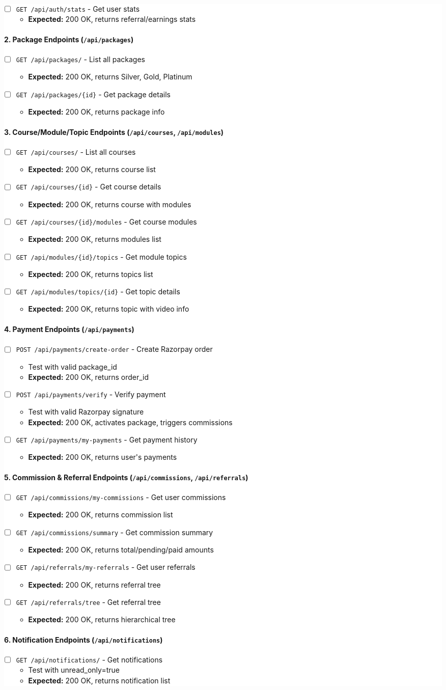 - [ ] `GET /api/auth/stats` - Get user stats
  - **Expected:** 200 OK, returns referral/earnings stats

#### 2. **Package Endpoints** (`/api/packages`)
- [ ] `GET /api/packages/` - List all packages
  - **Expected:** 200 OK, returns Silver, Gold, Platinum

- [ ] `GET /api/packages/{id}` - Get package details
  - **Expected:** 200 OK, returns package info

#### 3. **Course/Module/Topic Endpoints** (`/api/courses`, `/api/modules`)
- [ ] `GET /api/courses/` - List all courses
  - **Expected:** 200 OK, returns course list

- [ ] `GET /api/courses/{id}` - Get course details
  - **Expected:** 200 OK, returns course with modules

- [ ] `GET /api/courses/{id}/modules` - Get course modules
  - **Expected:** 200 OK, returns modules list

- [ ] `GET /api/modules/{id}/topics` - Get module topics
  - **Expected:** 200 OK, returns topics list

- [ ] `GET /api/modules/topics/{id}` - Get topic details
  - **Expected:** 200 OK, returns topic with video info

#### 4. **Payment Endpoints** (`/api/payments`)
- [ ] `POST /api/payments/create-order` - Create Razorpay order
  - Test with valid package_id
  - **Expected:** 200 OK, returns order_id

- [ ] `POST /api/payments/verify` - Verify payment
  - Test with valid Razorpay signature
  - **Expected:** 200 OK, activates package, triggers commissions

- [ ] `GET /api/payments/my-payments` - Get payment history
  - **Expected:** 200 OK, returns user's payments

#### 5. **Commission & Referral Endpoints** (`/api/commissions`, `/api/referrals`)
- [ ] `GET /api/commissions/my-commissions` - Get user commissions
  - **Expected:** 200 OK, returns commission list

- [ ] `GET /api/commissions/summary` - Get commission summary
  - **Expected:** 200 OK, returns total/pending/paid amounts

- [ ] `GET /api/referrals/my-referrals` - Get user referrals
  - **Expected:** 200 OK, returns referral tree

- [ ] `GET /api/referrals/tree` - Get referral tree
  - **Expected:** 200 OK, returns hierarchical tree

#### 6. **Notification Endpoints** (`/api/notifications`)
- [ ] `GET /api/notifications/` - Get notifications
  - Test with unread_only=true
  - **Expected:** 200 OK, returns notification list
